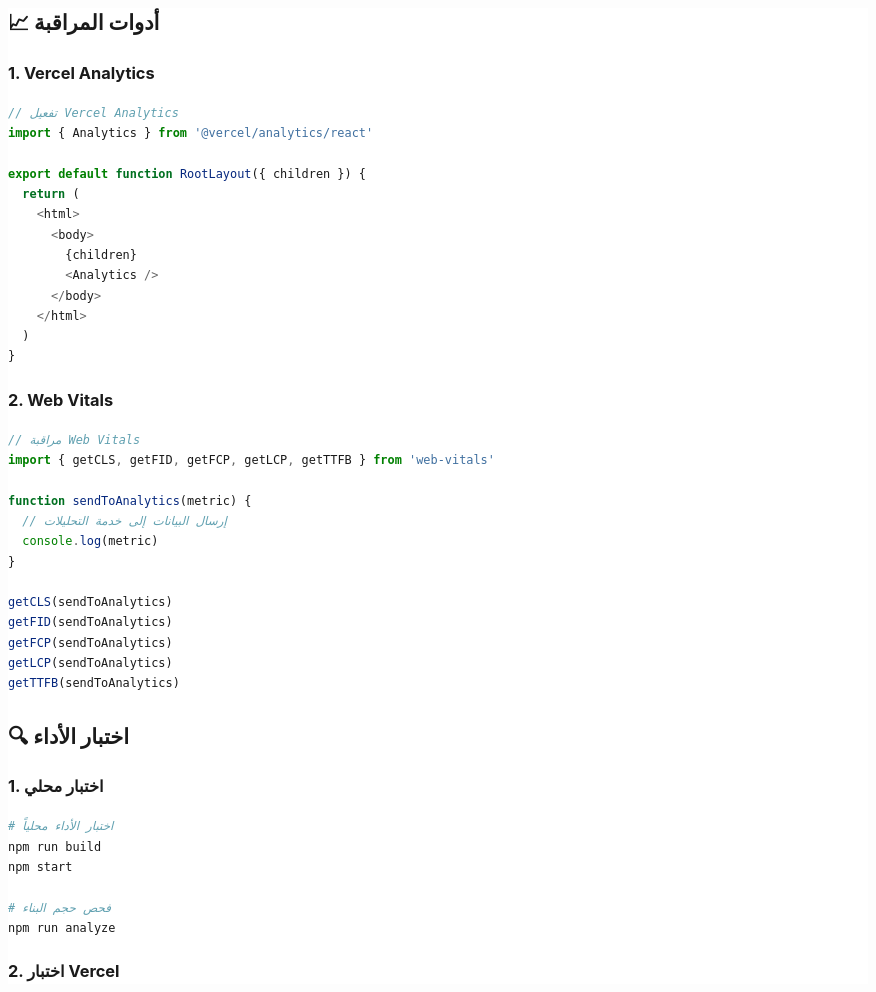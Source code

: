 ## 📈 أدوات المراقبة

### 1. Vercel Analytics

```typescript
// تفعيل Vercel Analytics
import { Analytics } from '@vercel/analytics/react'

export default function RootLayout({ children }) {
  return (
    <html>
      <body>
        {children}
        <Analytics />
      </body>
    </html>
  )
}
```

### 2. Web Vitals

```typescript
// مراقبة Web Vitals
import { getCLS, getFID, getFCP, getLCP, getTTFB } from 'web-vitals'

function sendToAnalytics(metric) {
  // إرسال البيانات إلى خدمة التحليلات
  console.log(metric)
}

getCLS(sendToAnalytics)
getFID(sendToAnalytics)
getFCP(sendToAnalytics)
getLCP(sendToAnalytics)
getTTFB(sendToAnalytics)
```

## 🔍 اختبار الأداء

### 1. اختبار محلي

```bash
# اختبار الأداء محلياً
npm run build
npm start

# فحص حجم البناء
npm run analyze
```

### 2. اختبار Vercel
